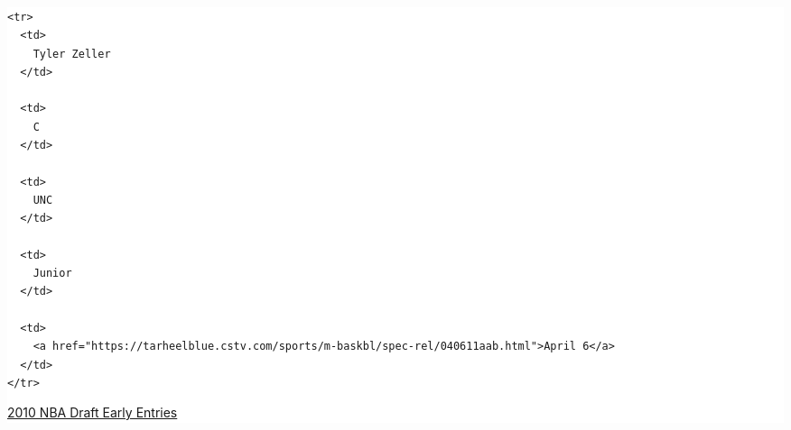     <tr>
      <td>
        Tyler Zeller
      </td>

      <td>
        C
      </td>

      <td>
        UNC
      </td>

      <td>
        Junior
      </td>

      <td>
        <a href="https://tarheelblue.cstv.com/sports/m-baskbl/spec-rel/040611aab.html">April 6</a>
      </td>
    </tr>

  </table>

  <p>
    <a href="https://backseatfan.com/2010/03/2010-nba-draft-early-entries-underclassmen/">2010 NBA Draft Early Entries</a>
  </p>
</div>
